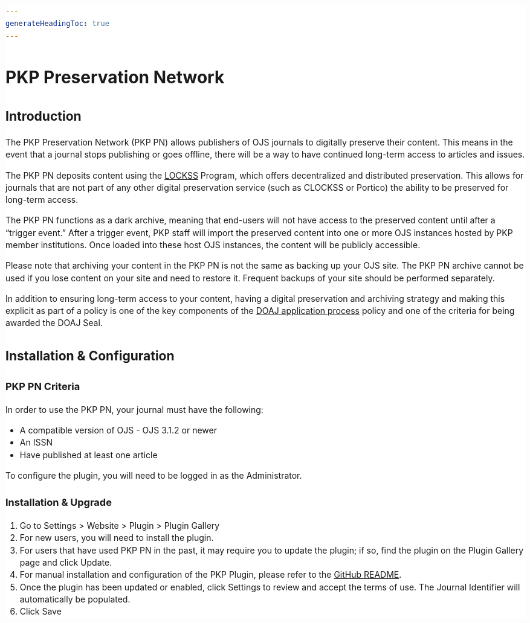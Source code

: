 ```yaml
---
generateHeadingToc: true
---
```


# PKP Preservation Network

## Introduction

The PKP Preservation Network (PKP PN) allows publishers of OJS journals to digitally preserve their content. This means in the event that a journal stops publishing or goes offline, there will be a way to have continued long-term access to articles and issues.

The PKP PN deposits content using the [LOCKSS](http://www.lockss.org/) Program, which offers decentralized and distributed preservation. This allows for journals that are not part of any other digital preservation service (such as CLOCKSS or Portico) the ability to be preserved for long-term access.

The PKP PN functions as a dark archive, meaning that end-users will not have access to the preserved content until after a “trigger event.” After a trigger event, PKP staff will import the preserved content into one or more OJS instances hosted by PKP member institutions. Once loaded into these host OJS instances, the content will be publicly accessible.

Please note that archiving your content in the PKP PN is not the same as backing up your OJS site. The PKP PN archive cannot be used if you lose content on your site and need to restore it. Frequent backups of your site should be performed separately.

In addition to ensuring long-term access to your content, having a digital preservation and archiving strategy and making this explicit as part of a policy is one of the key components of the [DOAJ application process](https://docs.pkp.sfu.ca/doaj/en/) policy and one of the criteria for being awarded the DOAJ Seal.

## Installation & Configuration

### PKP PN Criteria

In order to use the PKP PN, your journal must have the following:

* A compatible version of OJS - OJS 3.1.2 or newer
* An ISSN
* Have published at least one article

To configure the plugin, you will need to be logged in as the Administrator.

### Installation & Upgrade

1. Go to Settings > Website > Plugin > Plugin Gallery
2. For new users, you will need to install the plugin.
3. For users that have used PKP PN in the past, it may require you to update the plugin; if so, find the plugin on the Plugin Gallery page and click Update.
4. For manual installation and configuration of the PKP Plugin, please refer to the [GitHub README](https://github.com/pkp/pln).
5. Once the plugin has been updated or enabled, click Settings to review and accept the terms of use. The Journal Identifier will automatically be populated.
6. Click Save

